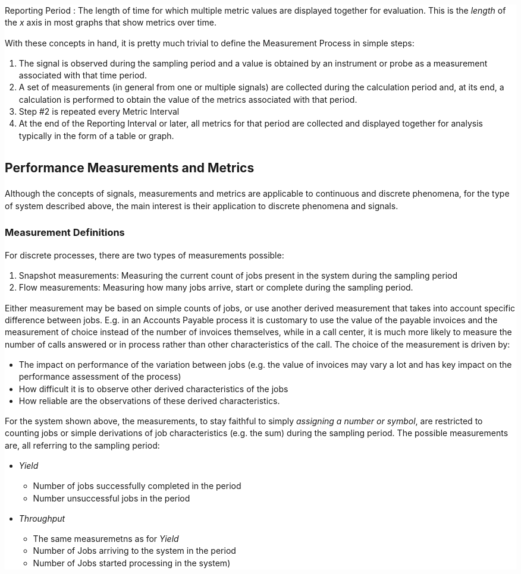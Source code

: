Reporting Period
: The length of time for which multiple metric values are displayed together for evaluation. This is the *length* of the $x$ axis in most graphs that show metrics over time.

With these concepts in hand, it is pretty much trivial to define the Measurement Process in simple steps:

1. The signal is observed during the sampling period and a value is obtained by an instrument or probe as a measurement associated with that time period.
2. A set of measurements (in general from one or multiple signals) are collected during the calculation period and, at its end, a calculation is performed to obtain the value of the metrics associated with that period.
3. Step #2 is repeated every Metric Interval
4. At the end of the Reporting Interval or later, all metrics for that period are collected and displayed together for analysis typically in the form of a table or graph.

## Performance Measurements and Metrics

Although the concepts of signals, measurements and metrics are applicable to continuous and discrete phenomena, for the type of system described above, the main interest is their application to discrete phenomena and signals.

### Measurement Definitions

For discrete processes, there are two types of measurements possible:

1. Snapshot measurements: Measuring the current count of jobs present in the system during the sampling period
2. Flow measurements: Measuring how many jobs arrive, start or complete during the sampling period.

Either measurement may be based on simple counts of jobs, or use another derived measurement that takes into account specific difference between jobs. E.g. in an Accounts Payable process it is customary to use the value of the payable invoices and the measurement of choice instead of the number of invoices themselves, while in a call center, it is much more likely to measure the number of calls answered or in process rather than other characteristics of the call. The choice of the measurement is driven by:

- The impact on performance of the variation between jobs (e.g. the value of invoices may vary a lot and has key impact on the performance assessment of the process)
- How difficult it is to observe other derived characteristics of the jobs
- How reliable are the observations of these derived characteristics.

For the system shown above, the measurements, to stay faithful to simply *assigning a number or symbol*, are restricted to counting jobs or simple derivations of job characteristics (e.g. the sum) during the sampling period. The possible measurements are, all referring to the sampling period:

- *Yield*
  - Number of jobs successfully completed in the period
  - Number unsuccessful jobs in the period

- *Throughput*
  - The same measuremetns as for *Yield*
  - Number of Jobs arriving to the system in the period
  - Number of Jobs started processing in the system)
